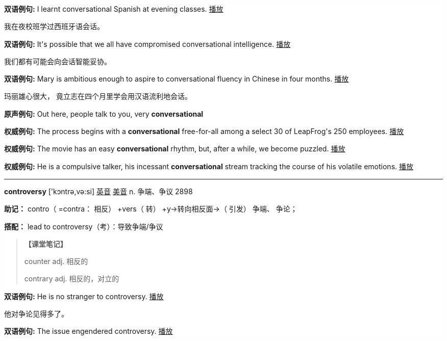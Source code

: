 


**双语例句:** I learnt conversational Spanish at evening classes. [播放](https://dict.youdao.com/dictvoice?audio=I+learnt+conversational+Spanish+at+evening+classes.&le=eng&le=eng&type=2)

我在夜校班学过西班牙语会话。 

**双语例句:** It's possible that we all have compromised conversational intelligence. [播放](https://dict.youdao.com/dictvoice?audio=It%27s+possible+that+we+all+have+compromised+conversational+intelligence.&le=eng&le=eng&type=2)

我们都有可能会向会话智能妥协。 

**双语例句:** Mary is ambitious enough to aspire to conversational fluency in Chinese in four months. [播放](https://dict.youdao.com/dictvoice?audio=Mary+is+ambitious+enough+to+aspire+to+conversational+fluency+in+Chinese+in+four+months.&le=eng&le=eng&type=2)

玛丽雄心很大， 竟立志在四个月里学会用汉语流利地会话。 

**原声例句:** Out here, people talk to you, very **conversational**



**权威例句:** The process begins with a **conversational** free-for-all among a select 30 of LeapFrog's 250 employees.  [播放](https://dict.youdao.com/dictvoice?audio=The+process+begins+with+a+conversational+free-for-all+among+a+select+30+of+LeapFrog%27s+250+employees.+&le=eng&type=2)

**权威例句:** The movie has an easy **conversational** rhythm, but, after a while, we become puzzled.  [播放](https://dict.youdao.com/dictvoice?audio=The+movie+has+an+easy+conversational+rhythm%2C+but%2C+after+a+while%2C+we+become+puzzled.+&le=eng&type=2)

**权威例句:** He is a compulsive talker, his incessant **conversational** stream tracking the course of his volatile emotions.  [播放](https://dict.youdao.com/dictvoice?audio=He+is+a+compulsive+talker%2C+his+incessant+conversational+stream+tracking+the+course+of+his+volatile+emotions.+&le=eng&type=2)


***

**controversy** \['kɔntrə,və\:si] [英音](https://dict.youdao.com/dictvoice?audio=controversy\&type=1)  [美音](https://dict.youdao.com/dictvoice?audio=controversy\&type=2)  n. 争端、争议 2898

**助记：** contro（ =contra： 相反） +vers（ 转） +y→转向相反面→（ 引发） 争端、 争论；

**搭配：** lead to controversy（考）：导致争端/争议

> **【课堂笔记】**
>
> counter adj. 相反的
>
> contrary adj. 相反的，对立的




**双语例句:** He is no stranger to controversy. [播放](https://dict.youdao.com/dictvoice?audio=He+is+no+stranger+to+controversy.&le=eng&le=eng&type=2)

他对争论见得多了。 

**双语例句:** The issue engendered controversy. [播放](https://dict.youdao.com/dictvoice?audio=The+issue+engendered+controversy.&le=eng&le=eng&type=2)
